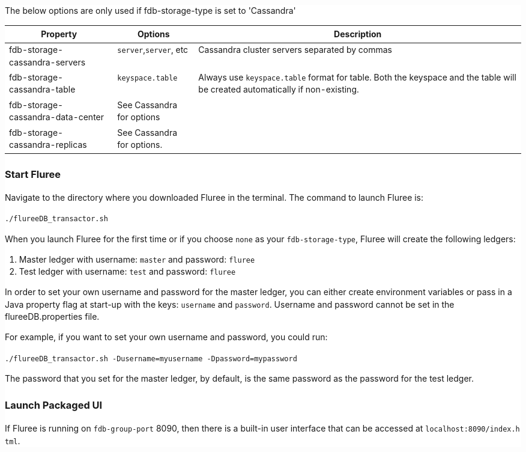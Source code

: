 The below options are only used if fdb-storage-type is set to 'Cassandra'

Property | Options | Description   
-- | -- | --
fdb-storage-cassandra-servers | `server`,`server`, etc  | Cassandra cluster servers separated by commas
fdb-storage-cassandra-table | `keyspace.table` | Always use `keyspace.table` format for table. Both the keyspace and the table will be created automatically if non-existing. 
fdb-storage-cassandra-data-center | See Cassandra for options | 
fdb-storage-cassandra-replicas | See Cassandra for options. | 

### Start Fluree

Navigate to the directory where you downloaded Fluree in the terminal. The command to launch Fluree is:

`./flureeDB_transactor.sh` 

When you launch Fluree for the first time or if you choose `none` as your `fdb-storage-type`, Fluree will create the following ledgers:

1. Master ledger with username: `master` and password: `fluree`
2. Test ledger with username: `test` and password: `fluree`

In order to set your own username and password for the master ledger, you can either create environment variables or pass in a Java property flag at start-up with the keys: `username` and `password`. Username and password cannot be set in the flureeDB.properties file. 

For example, if you want to set your own username and password, you could run:

`./flureeDB_transactor.sh -Dusername=myusername -Dpassword=mypassword`

The password that you set for the master ledger, by default, is the same password as the password for the test ledger. 

### Launch Packaged UI

If Fluree is running on `fdb-group-port` 8090, then there is a built-in user interface that can be accessed at `localhost:8090/index.html`.